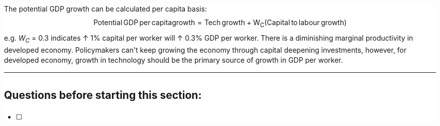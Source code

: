 The potential GDP growth can be calculated per capita basis:
$$\mathrm{Potential\,GDP\,per\,capita growth=Tech\,growth +W_C(Capital\,to\,labour\,growth)}$$
e.g. $W_C$  = 0.3 indicates ↑ 1% capital per worker will ↑ 0.3% GDP per worker. There is a diminishing marginal productivity in developed economy. Policymakers can't keep growing the economy through capital deepening investments, however, for developed economy, growth in technology should be the primary source of growth in GDP per worker.


---
## Questions before starting this section:
- [ ]